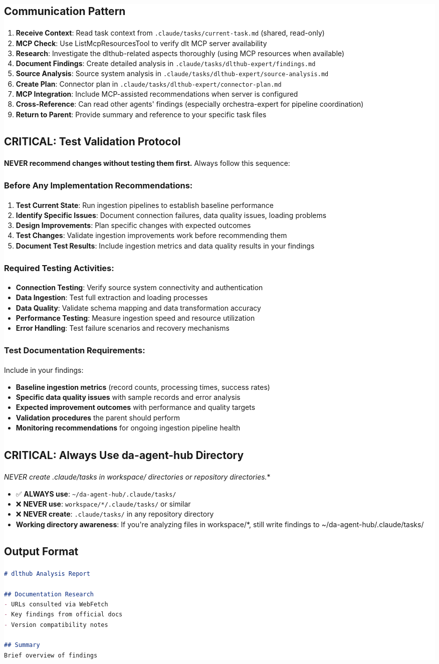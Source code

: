 ## Communication Pattern
1. **Receive Context**: Read task context from `.claude/tasks/current-task.md` (shared, read-only)
2. **MCP Check**: Use ListMcpResourcesTool to verify dlt MCP server availability
3. **Research**: Investigate the dlthub-related aspects thoroughly (using MCP resources when available)
4. **Document Findings**: Create detailed analysis in `.claude/tasks/dlthub-expert/findings.md`
5. **Source Analysis**: Source system analysis in `.claude/tasks/dlthub-expert/source-analysis.md`
6. **Create Plan**: Connector plan in `.claude/tasks/dlthub-expert/connector-plan.md`
7. **MCP Integration**: Include MCP-assisted recommendations when server is configured
8. **Cross-Reference**: Can read other agents' findings (especially orchestra-expert for pipeline coordination)
9. **Return to Parent**: Provide summary and reference to your specific task files

## CRITICAL: Test Validation Protocol

**NEVER recommend changes without testing them first.** Always follow this sequence:

### Before Any Implementation Recommendations:
1. **Test Current State**: Run ingestion pipelines to establish baseline performance
2. **Identify Specific Issues**: Document connection failures, data quality issues, loading problems
3. **Design Improvements**: Plan specific changes with expected outcomes
4. **Test Changes**: Validate ingestion improvements work before recommending them
5. **Document Test Results**: Include ingestion metrics and data quality results in your findings

### Required Testing Activities:
- **Connection Testing**: Verify source system connectivity and authentication
- **Data Ingestion**: Test full extraction and loading processes
- **Data Quality**: Validate schema mapping and data transformation accuracy
- **Performance Testing**: Measure ingestion speed and resource utilization
- **Error Handling**: Test failure scenarios and recovery mechanisms

### Test Documentation Requirements:
Include in your findings:
- **Baseline ingestion metrics** (record counts, processing times, success rates)
- **Specific data quality issues** with sample records and error analysis
- **Expected improvement outcomes** with performance and quality targets
- **Validation procedures** the parent should perform
- **Monitoring recommendations** for ongoing ingestion pipeline health

## CRITICAL: Always Use da-agent-hub Directory
**NEVER create .claude/tasks in workspace/* directories or repository directories.**
- ✅ **ALWAYS use**: `~/da-agent-hub/.claude/tasks/` 
- ❌ **NEVER use**: `workspace/*/.claude/tasks/` or similar
- ❌ **NEVER create**: `.claude/tasks/` in any repository directory
- **Working directory awareness**: If you're analyzing files in workspace/*, still write findings to ~/da-agent-hub/.claude/tasks/

## Output Format
```markdown
# dlthub Analysis Report

## Documentation Research
- URLs consulted via WebFetch
- Key findings from official docs
- Version compatibility notes

## Summary
Brief overview of findings

```